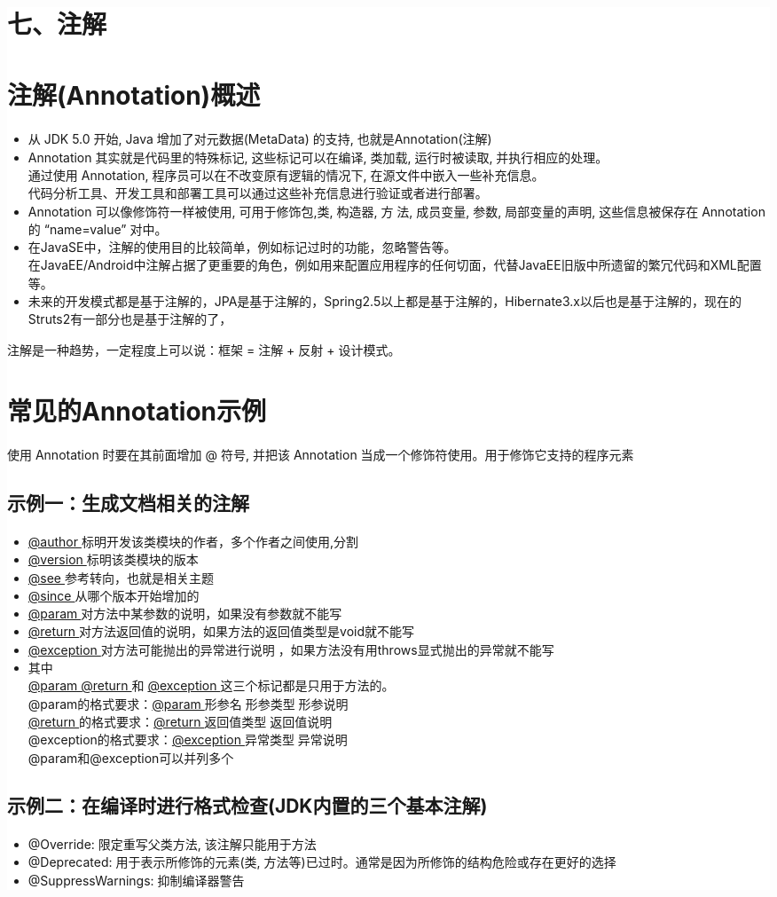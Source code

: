 # 七、注解

# 注解(Annotation)概述


+  从 JDK 5.0 开始, Java 增加了对元数据(MetaData) 的支持, 也就是Annotation(注解) 
+  Annotation 其实就是代码里的特殊标记, 这些标记可以在编译, 类加载, 运行时被读取, 并执行相应的处理。  
通过使用 Annotation, 程序员可以在不改变原有逻辑的情况下, 在源文件中嵌入一些补充信息。  
代码分析工具、开发工具和部署工具可以通过这些补充信息进行验证或者进行部署。 
+  Annotation 可以像修饰符一样被使用, 可用于修饰包,类, 构造器, 方 法, 成员变量, 参数, 局部变量的声明, 这些信息被保存在 Annotation  
的 “name=value” 对中。 
+  在JavaSE中，注解的使用目的比较简单，例如标记过时的功能，忽略警告等。  
在JavaEE/Android中注解占据了更重要的角色，例如用来配置应用程序的任何切面，代替JavaEE旧版中所遗留的繁冗代码和XML配置等。 
+  未来的开发模式都是基于注解的，JPA是基于注解的，Spring2.5以上都是基于注解的，Hibernate3.x以后也是基于注解的，现在的  
Struts2有一部分也是基于注解的了， 



注解是一种趋势，一定程度上可以说：框架 = 注解 + 反射 + 设计模式。



# 常见的Annotation示例


使用 Annotation 时要在其前面增加 @ 符号, 并把该 Annotation 当成一个修饰符使用。用于修饰它支持的程序元素



## 示例一：生成文档相关的注解


+  [@author ](/author ) 标明开发该类模块的作者，多个作者之间使用,分割  
+  [@version ](/version ) 标明该类模块的版本  
+  [@see ](/see ) 参考转向，也就是相关主题  
+  [@since ](/since ) 从哪个版本开始增加的  
+  [@param ](/param ) 对方法中某参数的说明，如果没有参数就不能写  
+  [@return ](/return ) 对方法返回值的说明，如果方法的返回值类型是void就不能写  
+  [@exception ](/exception ) 对方法可能抛出的异常进行说明 ，如果方法没有用throws显式抛出的异常就不能写  
+  其中  
[@param ](/param ) [@return ](/return ) 和 [@exception ](/exception ) 这三个标记都是只用于方法的。   
@param的格式要求：[@param ](/param ) 形参名 形参类型 形参说明   
[@return ](/return ) 的格式要求：[@return ](/return ) 返回值类型 返回值说明   
@exception的格式要求：[@exception ](/exception ) 异常类型 异常说明   
@param和@exception可以并列多个 



## 示例二：在编译时进行格式检查(JDK内置的三个基本注解)


+ @Override: 限定重写父类方法, 该注解只能用于方法
+ @Deprecated: 用于表示所修饰的元素(类, 方法等)已过时。通常是因为所修饰的结构危险或存在更好的选择
+ @SuppressWarnings: 抑制编译器警告
